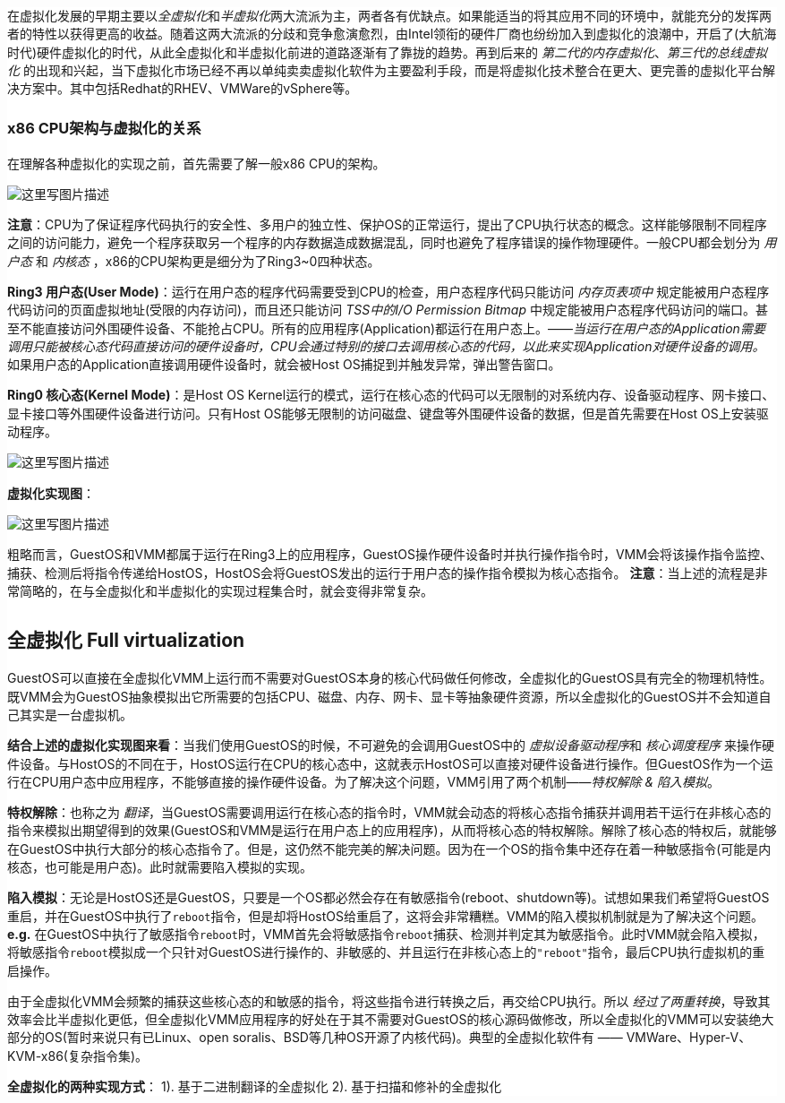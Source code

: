 在虚拟化发展的早期主要以*全虚拟化*和*半虚拟化*两大流派为主，两者各有优缺点。如果能适当的将其应用不同的环境中，就能充分的发挥两者的特性以获得更高的收益。随着这两大流派的分歧和竞争愈演愈烈，由Intel领衔的硬件厂商也纷纷加入到虚拟化的浪潮中，开启了(大航海时代)硬件虚拟化的时代，从此全虚拟化和半虚拟化前进的道路逐渐有了靠拢的趋势。再到后来的 *第二代的内存虚拟化*、*第三代的总线虚拟化* 的出现和兴起，当下虚拟化市场已经不再以单纯卖卖虚拟化软件为主要盈利手段，而是将虚拟化技术整合在更大、更完善的虚拟化平台解决方案中。其中包括Redhat的RHEV、VMWare的vSphere等。

### x86 CPU架构与虚拟化的关系

在理解各种虚拟化的实现之前，首先需要了解一般x86 CPU的架构。

![这里写图片描述](http://img.blog.csdn.net/20160331115556772)

**注意**：CPU为了保证程序代码执行的安全性、多用户的独立性、保护OS的正常运行，提出了CPU执行状态的概念。这样能够限制不同程序之间的访问能力，避免一个程序获取另一个程序的内存数据造成数据混乱，同时也避免了程序错误的操作物理硬件。一般CPU都会划分为 *用户态* 和 *内核态* ，x86的CPU架构更是细分为了Ring3~0四种状态。

**Ring3 用户态(User Mode)**：运行在用户态的程序代码需要受到CPU的检查，用户态程序代码只能访问 *内存页表项中* 规定能被用户态程序代码访问的页面虚拟地址(受限的内存访问)，而且还只能访问 *TSS中的I/O Permission Bitmap* 中规定能被用户态程序代码访问的端口。甚至不能直接访问外围硬件设备、不能抢占CPU。所有的应用程序(Application)都运行在用户态上。——*当运行在用户态的Application需要调用只能被核心态代码直接访问的硬件设备时，CPU会通过特别的接口去调用核心态的代码，以此来实现Application对硬件设备的调用。* 如果用户态的Application直接调用硬件设备时，就会被Host OS捕捉到并触发异常，弹出警告窗口。

**Ring0 核心态(Kernel Mode)**：是Host OS Kernel运行的模式，运行在核心态的代码可以无限制的对系统内存、设备驱动程序、网卡接口、显卡接口等外围硬件设备进行访问。只有Host OS能够无限制的访问磁盘、键盘等外围硬件设备的数据，但是首先需要在Host OS上安装驱动程序。

![这里写图片描述](http://img.blog.csdn.net/20160331122428049)

**虚拟化实现图**：

![这里写图片描述](http://img.blog.csdn.net/20160331122944395)

粗略而言，GuestOS和VMM都属于运行在Ring3上的应用程序，GuestOS操作硬件设备时并执行操作指令时，VMM会将该操作指令监控、捕获、检测后将指令传递给HostOS，HostOS会将GuestOS发出的运行于用户态的操作指令模拟为核心态指令。 
**注意**：当上述的流程是非常简略的，在与全虚拟化和半虚拟化的实现过程集合时，就会变得非常复杂。

## 全虚拟化 Full virtualization

GuestOS可以直接在全虚拟化VMM上运行而不需要对GuestOS本身的核心代码做任何修改，全虚拟化的GuestOS具有完全的物理机特性。既VMM会为GuestOS抽象模拟出它所需要的包括CPU、磁盘、内存、网卡、显卡等抽象硬件资源，所以全虚拟化的GuestOS并不会知道自己其实是一台虚拟机。

**结合上述的虚拟化实现图来看**：当我们使用GuestOS的时候，不可避免的会调用GuestOS中的 *虚拟设备驱动程序*和 *核心调度程序* 来操作硬件设备。与HostOS的不同在于，HostOS运行在CPU的核心态中，这就表示HostOS可以直接对硬件设备进行操作。但GuestOS作为一个运行在CPU用户态中应用程序，不能够直接的操作硬件设备。为了解决这个问题，VMM引用了两个机制——*特权解除 & 陷入模拟*。

**特权解除**：也称之为 *翻译*，当GuestOS需要调用运行在核心态的指令时，VMM就会动态的将核心态指令捕获并调用若干运行在非核心态的指令来模拟出期望得到的效果(GuestOS和VMM是运行在用户态上的应用程序)，从而将核心态的特权解除。解除了核心态的特权后，就能够在GuestOS中执行大部分的核心态指令了。但是，这仍然不能完美的解决问题。因为在一个OS的指令集中还存在着一种敏感指令(可能是内核态，也可能是用户态)。此时就需要陷入模拟的实现。

**陷入模拟**：无论是HostOS还是GuestOS，只要是一个OS都必然会存在有敏感指令(reboot、shutdown等)。试想如果我们希望将GuestOS重启，并在GuestOS中执行了`reboot`指令，但是却将HostOS给重启了，这将会非常糟糕。VMM的陷入模拟机制就是为了解决这个问题。**e.g.** 在GuestOS中执行了敏感指令`reboot`时，VMM首先会将敏感指令`reboot`捕获、检测并判定其为敏感指令。此时VMM就会陷入模拟，将敏感指令`reboot`模拟成一个只针对GuestOS进行操作的、非敏感的、并且运行在非核心态上的`"reboot"`指令，最后CPU执行虚拟机的重启操作。

由于全虚拟化VMM会频繁的捕获这些核心态的和敏感的指令，将这些指令进行转换之后，再交给CPU执行。所以 *经过了两重转换*，导致其效率会比半虚拟化更低，但全虚拟化VMM应用程序的好处在于其不需要对GuestOS的核心源码做修改，所以全虚拟化的VMM可以安装绝大部分的OS(暂时来说只有已Linux、open  soralis、BSD等几种OS开源了内核代码)。典型的全虚拟化软件有 —— VMWare、Hyper-V、KVM-x86(复杂指令集)。

**全虚拟化的两种实现方式**： 
1). 基于二进制翻译的全虚拟化 
2). 基于扫描和修补的全虚拟化
